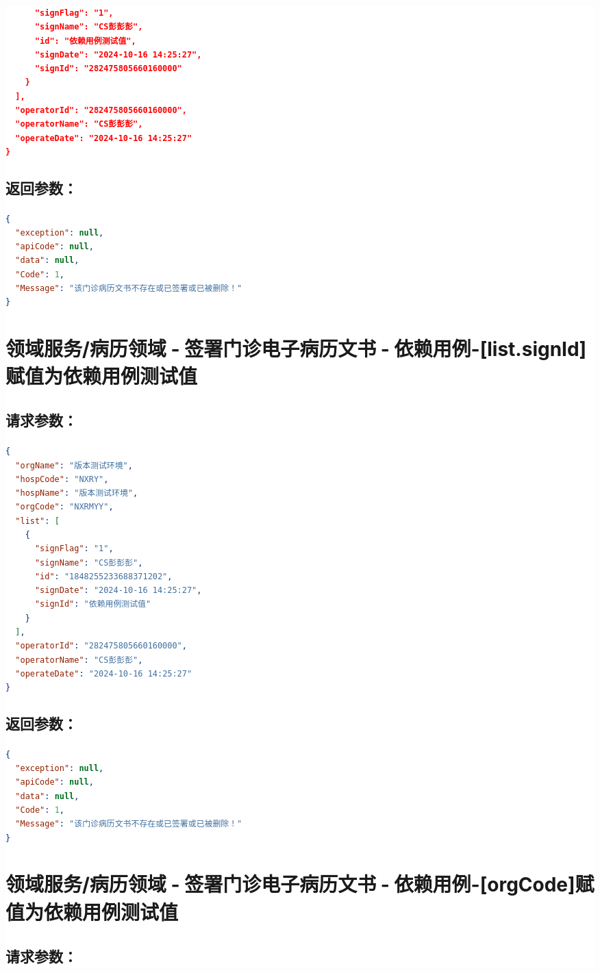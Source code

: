 ``` json
      "signFlag": "1",
      "signName": "CS彭彭彭",
      "id": "依赖用例测试值",
      "signDate": "2024-10-16 14:25:27",
      "signId": "282475805660160000"
    }
  ],
  "operatorId": "282475805660160000",
  "operatorName": "CS彭彭彭",
  "operateDate": "2024-10-16 14:25:27"
}
```
## 返回参数：
``` json
{
  "exception": null,
  "apiCode": null,
  "data": null,
  "Code": 1,
  "Message": "该门诊病历文书不存在或已签署或已被删除！"
}
```
# 领域服务/病历领域 - 签署门诊电子病历文书 - 依赖用例-[list.signId]赋值为依赖用例测试值
## 请求参数：
``` json
{
  "orgName": "版本测试环境",
  "hospCode": "NXRY",
  "hospName": "版本测试环境",
  "orgCode": "NXRMYY",
  "list": [
    {
      "signFlag": "1",
      "signName": "CS彭彭彭",
      "id": "1848255233688371202",
      "signDate": "2024-10-16 14:25:27",
      "signId": "依赖用例测试值"
    }
  ],
  "operatorId": "282475805660160000",
  "operatorName": "CS彭彭彭",
  "operateDate": "2024-10-16 14:25:27"
}
```
## 返回参数：
``` json
{
  "exception": null,
  "apiCode": null,
  "data": null,
  "Code": 1,
  "Message": "该门诊病历文书不存在或已签署或已被删除！"
}
```
# 领域服务/病历领域 - 签署门诊电子病历文书 - 依赖用例-[orgCode]赋值为依赖用例测试值
## 请求参数：
``` json
```